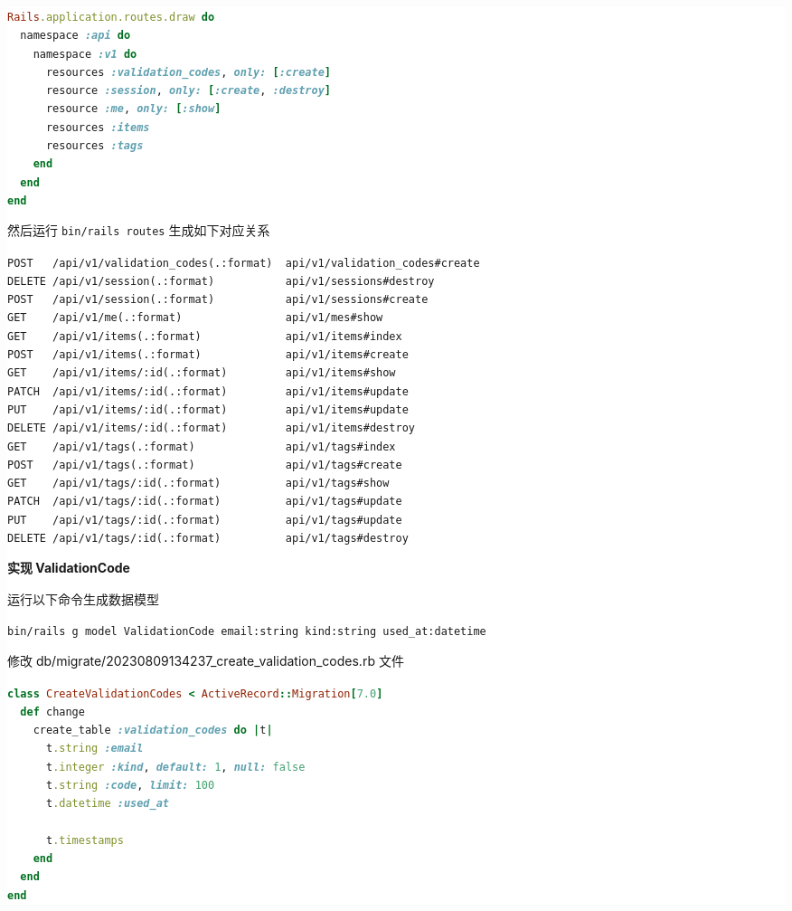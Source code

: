 ```ruby
Rails.application.routes.draw do
  namespace :api do
    namespace :v1 do
      resources :validation_codes, only: [:create]
      resource :session, only: [:create, :destroy]
      resource :me, only: [:show]
      resources :items
      resources :tags
    end
  end
end
```

然后运行 `bin/rails routes` 生成如下对应关系

```
POST   /api/v1/validation_codes(.:format)  api/v1/validation_codes#create
DELETE /api/v1/session(.:format)           api/v1/sessions#destroy
POST   /api/v1/session(.:format)           api/v1/sessions#create
GET    /api/v1/me(.:format)                api/v1/mes#show
GET    /api/v1/items(.:format)             api/v1/items#index
POST   /api/v1/items(.:format)             api/v1/items#create
GET    /api/v1/items/:id(.:format)         api/v1/items#show
PATCH  /api/v1/items/:id(.:format)         api/v1/items#update
PUT    /api/v1/items/:id(.:format)         api/v1/items#update
DELETE /api/v1/items/:id(.:format)         api/v1/items#destroy
GET    /api/v1/tags(.:format)              api/v1/tags#index
POST   /api/v1/tags(.:format)              api/v1/tags#create
GET    /api/v1/tags/:id(.:format)          api/v1/tags#show
PATCH  /api/v1/tags/:id(.:format)          api/v1/tags#update
PUT    /api/v1/tags/:id(.:format)          api/v1/tags#update
DELETE /api/v1/tags/:id(.:format)          api/v1/tags#destroy
```

**实现 ValidationCode**

运行以下命令生成数据模型

```bash
bin/rails g model ValidationCode email:string kind:string used_at:datetime
```

修改 db/migrate/20230809134237_create_validation_codes.rb 文件

```ruby
class CreateValidationCodes < ActiveRecord::Migration[7.0]
  def change
    create_table :validation_codes do |t|
      t.string :email
      t.integer :kind, default: 1, null: false
      t.string :code, limit: 100
      t.datetime :used_at

      t.timestamps
    end
  end
end
```
